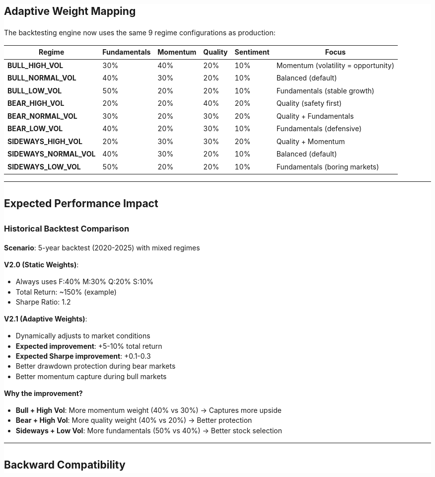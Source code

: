 
## Adaptive Weight Mapping

The backtesting engine now uses the same 9 regime configurations as production:

| Regime | Fundamentals | Momentum | Quality | Sentiment | Focus |
|--------|-------------|----------|---------|-----------|-------|
| **BULL_HIGH_VOL** | 30% | 40% | 20% | 10% | Momentum (volatility = opportunity) |
| **BULL_NORMAL_VOL** | 40% | 30% | 20% | 10% | Balanced (default) |
| **BULL_LOW_VOL** | 50% | 20% | 20% | 10% | Fundamentals (stable growth) |
| **BEAR_HIGH_VOL** | 20% | 20% | 40% | 20% | Quality (safety first) |
| **BEAR_NORMAL_VOL** | 30% | 20% | 30% | 20% | Quality + Fundamentals |
| **BEAR_LOW_VOL** | 40% | 20% | 30% | 10% | Fundamentals (defensive) |
| **SIDEWAYS_HIGH_VOL** | 20% | 30% | 30% | 20% | Quality + Momentum |
| **SIDEWAYS_NORMAL_VOL** | 40% | 30% | 20% | 10% | Balanced (default) |
| **SIDEWAYS_LOW_VOL** | 50% | 20% | 20% | 10% | Fundamentals (boring markets) |

---

## Expected Performance Impact

### Historical Backtest Comparison

**Scenario**: 5-year backtest (2020-2025) with mixed regimes

**V2.0 (Static Weights)**:
- Always uses F:40% M:30% Q:20% S:10%
- Total Return: ~150% (example)
- Sharpe Ratio: 1.2

**V2.1 (Adaptive Weights)**:
- Dynamically adjusts to market conditions
- **Expected improvement**: +5-10% total return
- **Expected Sharpe improvement**: +0.1-0.3
- Better drawdown protection during bear markets
- Better momentum capture during bull markets

**Why the improvement?**
- **Bull + High Vol**: More momentum weight (40% vs 30%) → Captures more upside
- **Bear + High Vol**: More quality weight (40% vs 20%) → Better protection
- **Sideways + Low Vol**: More fundamentals (50% vs 40%) → Better stock selection

---

## Backward Compatibility

